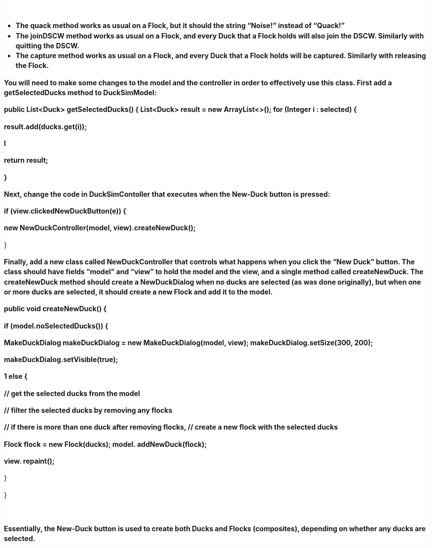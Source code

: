&nbsp;

<ul>
<li><strong>The quack method works as usual on a Flock, but it should the string “Noise!” instead of “Quack!”</strong></li>
<li><strong>The joinDSCW method works as usual on a Flock, and every Duck that a Flock holds will also join </strong><strong>the DSCW. Similarly with quitting the DSCW.</strong></li>
<li><strong>The capture method works as usual on a Flock, and every Duck that a Flock holds will be captured. </strong><strong>Similarly with releasing the Flock.</strong></li>
</ul>
<strong>You will need to make some changes to the model and the controller in order to effectively use this </strong><strong>class. First add a getSelectedDucks method to DuckSimModel:</strong>

<strong>public List&lt;Duck&gt; getSelectedDucks() { </strong><strong>List&lt;Duck&gt; result = new ArrayList&lt;&gt;(); </strong><strong>for (Integer i : selected) {</strong>

<strong>result.add(ducks.get(i));</strong>

<strong>I</strong>

<strong>return result;</strong>

<strong>}</strong>

<strong>Next, change the code in DuckSimContoller that executes when the New-Duck button is pressed:</strong>

<strong>if (view.clickedNewDuckButton(e)) {</strong>

<strong>new NewDuckController(model, view).createNewDuck();</strong>

}

<strong>Finally, add a new class called NewDuckController that controls what happens when you click the “New </strong><strong>Duck” button. The class should have fields “model” and “view” to hold the model and the view, and a </strong><strong>single method called createNewDuck. The createNewDuck method should create a NewDuckDialog when no ducks are selected (as was done originally), but when one or more ducks are selected, it </strong><strong>should create a new Flock and add it to the model.</strong>

<strong>public void createNewDuck() {</strong>

<strong>if (model.noSelectedDucks()) {</strong>

<strong>MakeDuckDialog makeDuckDialog = new MakeDuckDialog(model, view); </strong><strong>makeDuckDialog.setSize(300, 200);</strong>

<strong>makeDuckDialog.setVisible(true);</strong>

<strong>1 else {</strong>

<strong>// get the selected ducks from the model</strong>

<strong>// filter the selected ducks by removing any flocks</strong>

<strong>// if there is more than one duck after removing flocks, // create a new flock with the selected ducks</strong>

<strong>Flock flock = new Flock(ducks); </strong><strong>model. addNewDuck(flock);</strong>

<strong>view. repaint();</strong>

}

}

&nbsp;

<strong>Essentially, the New-Duck button is used to create both Ducks and Flocks (composites), depending on </strong><strong>whether any ducks are selected.</strong>
